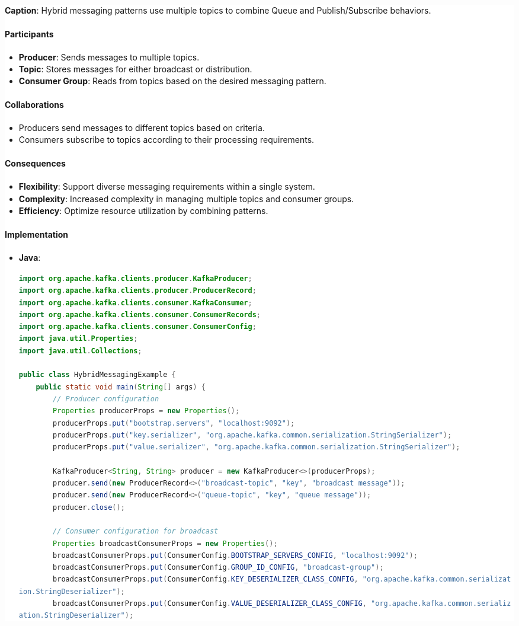 **Caption**: Hybrid messaging patterns use multiple topics to combine Queue and Publish/Subscribe behaviors.

#### Participants

- **Producer**: Sends messages to multiple topics.
- **Topic**: Stores messages for either broadcast or distribution.
- **Consumer Group**: Reads from topics based on the desired messaging pattern.

#### Collaborations

- Producers send messages to different topics based on criteria.
- Consumers subscribe to topics according to their processing requirements.

#### Consequences

- **Flexibility**: Support diverse messaging requirements within a single system.
- **Complexity**: Increased complexity in managing multiple topics and consumer groups.
- **Efficiency**: Optimize resource utilization by combining patterns.

#### Implementation

- **Java**:

    ```java
    import org.apache.kafka.clients.producer.KafkaProducer;
    import org.apache.kafka.clients.producer.ProducerRecord;
    import org.apache.kafka.clients.consumer.KafkaConsumer;
    import org.apache.kafka.clients.consumer.ConsumerRecords;
    import org.apache.kafka.clients.consumer.ConsumerConfig;
    import java.util.Properties;
    import java.util.Collections;

    public class HybridMessagingExample {
        public static void main(String[] args) {
            // Producer configuration
            Properties producerProps = new Properties();
            producerProps.put("bootstrap.servers", "localhost:9092");
            producerProps.put("key.serializer", "org.apache.kafka.common.serialization.StringSerializer");
            producerProps.put("value.serializer", "org.apache.kafka.common.serialization.StringSerializer");

            KafkaProducer<String, String> producer = new KafkaProducer<>(producerProps);
            producer.send(new ProducerRecord<>("broadcast-topic", "key", "broadcast message"));
            producer.send(new ProducerRecord<>("queue-topic", "key", "queue message"));
            producer.close();

            // Consumer configuration for broadcast
            Properties broadcastConsumerProps = new Properties();
            broadcastConsumerProps.put(ConsumerConfig.BOOTSTRAP_SERVERS_CONFIG, "localhost:9092");
            broadcastConsumerProps.put(ConsumerConfig.GROUP_ID_CONFIG, "broadcast-group");
            broadcastConsumerProps.put(ConsumerConfig.KEY_DESERIALIZER_CLASS_CONFIG, "org.apache.kafka.common.serialization.StringDeserializer");
            broadcastConsumerProps.put(ConsumerConfig.VALUE_DESERIALIZER_CLASS_CONFIG, "org.apache.kafka.common.serialization.StringDeserializer");

